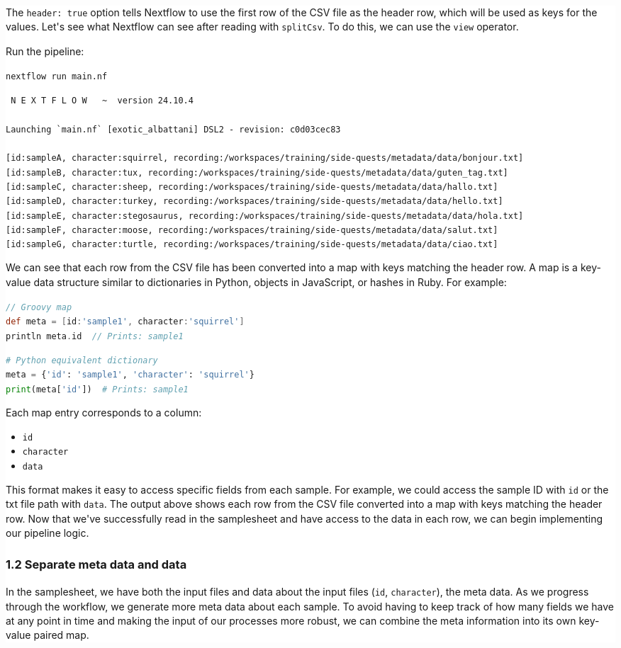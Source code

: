 The `header: true` option tells Nextflow to use the first row of the CSV file as the header row, which will be used as keys for the values. Let's see what Nextflow can see after reading with `splitCsv`. To do this, we can use the `view` operator.

Run the pipeline:

```bash title="Read the samplesheet"
nextflow run main.nf
```

```console title="Read samplesheet with splitCsv"
 N E X T F L O W   ~  version 24.10.4

Launching `main.nf` [exotic_albattani] DSL2 - revision: c0d03cec83

[id:sampleA, character:squirrel, recording:/workspaces/training/side-quests/metadata/data/bonjour.txt]
[id:sampleB, character:tux, recording:/workspaces/training/side-quests/metadata/data/guten_tag.txt]
[id:sampleC, character:sheep, recording:/workspaces/training/side-quests/metadata/data/hallo.txt]
[id:sampleD, character:turkey, recording:/workspaces/training/side-quests/metadata/data/hello.txt]
[id:sampleE, character:stegosaurus, recording:/workspaces/training/side-quests/metadata/data/hola.txt]
[id:sampleF, character:moose, recording:/workspaces/training/side-quests/metadata/data/salut.txt]
[id:sampleG, character:turtle, recording:/workspaces/training/side-quests/metadata/data/ciao.txt]
```

We can see that each row from the CSV file has been converted into a map with keys matching the header row. A map is a key-value data structure similar to dictionaries in Python, objects in JavaScript, or hashes in Ruby. For example:

```groovy
// Groovy map
def meta = [id:'sample1', character:'squirrel']
println meta.id  // Prints: sample1
```

```python
# Python equivalent dictionary
meta = {'id': 'sample1', 'character': 'squirrel'}
print(meta['id'])  # Prints: sample1
```

Each map entry corresponds to a column:

- `id`
- `character`
- `data`

This format makes it easy to access specific fields from each sample. For example, we could access the sample ID with `id` or the txt file path with `data`. The output above shows each row from the CSV file converted into a map with keys matching the header row. Now that we've successfully read in the samplesheet and have access to the data in each row, we can begin implementing our pipeline logic.

### 1.2 Separate meta data and data

In the samplesheet, we have both the input files and data about the input files (`id`, `character`), the meta data. As we progress through the workflow, we generate more meta data about each sample. To avoid having to keep track of how many fields we have at any point in time and making the input of our processes more robust, we can combine the meta information into its own key-value paired map.
